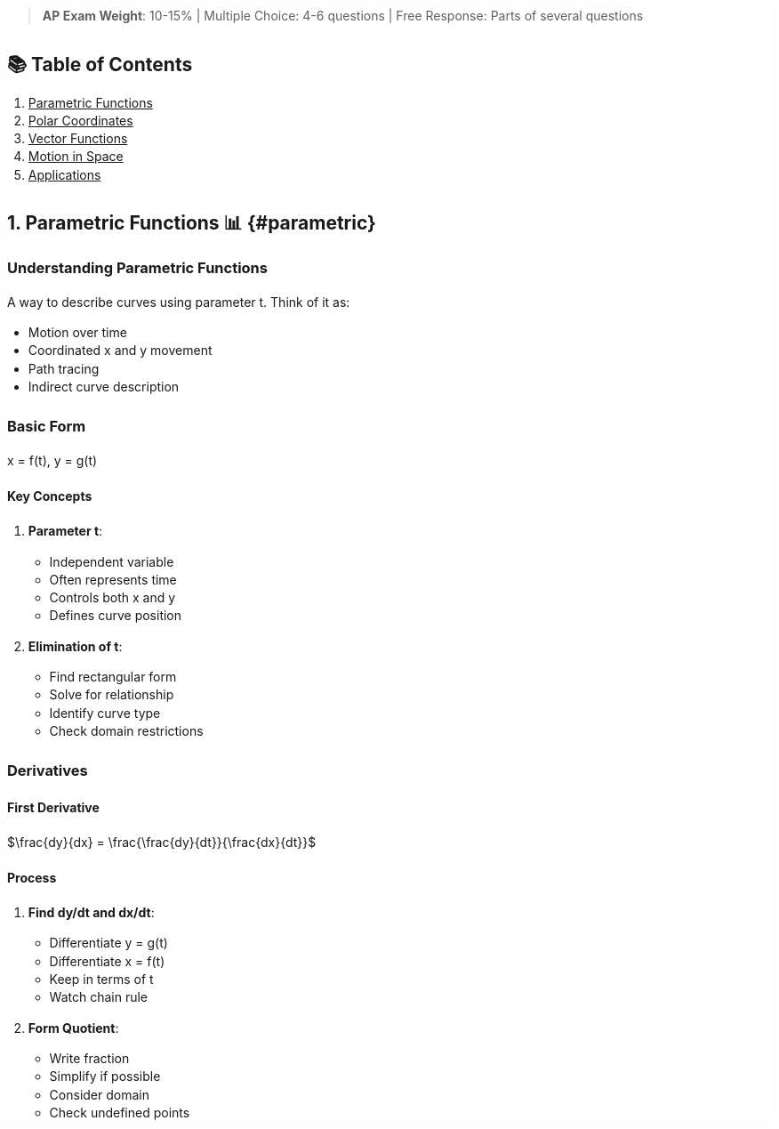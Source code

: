 
> **AP Exam Weight**: 10-15% | Multiple Choice: 4-6 questions | Free Response: Parts of several questions

## 📚 Table of Contents
1. [Parametric Functions](#parametric)
2. [Polar Coordinates](#polar)
3. [Vector Functions](#vectors)
4. [Motion in Space](#motion)
5. [Applications](#applications)

## 1. Parametric Functions 📊 {#parametric}

### Understanding Parametric Functions
A way to describe curves using parameter t. Think of it as:
- Motion over time
- Coordinated x and y movement
- Path tracing
- Indirect curve description

### Basic Form
x = f(t), y = g(t)

#### Key Concepts
1. **Parameter t**:
   - Independent variable
   - Often represents time
   - Controls both x and y
   - Defines curve position

2. **Elimination of t**:
   - Find rectangular form
   - Solve for relationship
   - Identify curve type
   - Check domain restrictions

### Derivatives
#### First Derivative
$\frac{dy}{dx} = \frac{\frac{dy}{dt}}{\frac{dx}{dt}}$

#### Process
1. **Find dy/dt and dx/dt**:
   - Differentiate y = g(t)
   - Differentiate x = f(t)
   - Keep in terms of t
   - Watch chain rule

2. **Form Quotient**:
   - Write fraction
   - Simplify if possible
   - Consider domain
   - Check undefined points
